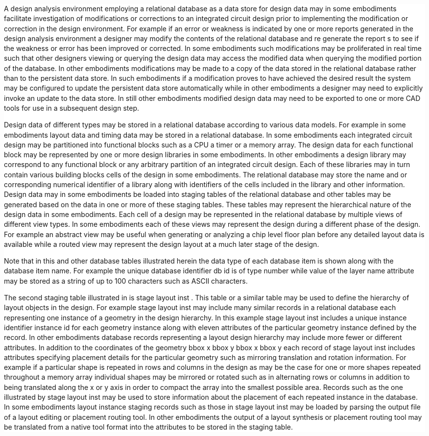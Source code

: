 A design analysis environment employing a relational database as a data store for design data may in some embodiments facilitate investigation of modifications or corrections to an integrated circuit design prior to implementing the modification or correction in the design environment. For example if an error or weakness is indicated by one or more reports generated in the design analysis environment a designer may modify the contents of the relational database and re generate the report s to see if the weakness or error has been improved or corrected. In some embodiments such modifications may be proliferated in real time such that other designers viewing or querying the design data may access the modified data when querying the modified portion of the database. In other embodiments modifications may be made to a copy of the data stored in the relational database rather than to the persistent data store. In such embodiments if a modification proves to have achieved the desired result the system may be configured to update the persistent data store automatically while in other embodiments a designer may need to explicitly invoke an update to the data store. In still other embodiments modified design data may need to be exported to one or more CAD tools for use in a subsequent design step.

Design data of different types may be stored in a relational database according to various data models. For example in some embodiments layout data and timing data may be stored in a relational database. In some embodiments each integrated circuit design may be partitioned into functional blocks such as a CPU a timer or a memory array. The design data for each functional block may be represented by one or more design libraries in some embodiments. In other embodiments a design library may correspond to any functional block or any arbitrary partition of an integrated circuit design. Each of these libraries may in turn contain various building blocks cells of the design in some embodiments. The relational database may store the name and or corresponding numerical identifier of a library along with identifiers of the cells included in the library and other information. Design data may in some embodiments be loaded into staging tables of the relational database and other tables may be generated based on the data in one or more of these staging tables. These tables may represent the hierarchical nature of the design data in some embodiments. Each cell of a design may be represented in the relational database by multiple views of different view types. In some embodiments each of these views may represent the design during a different phase of the design. For example an abstract view may be useful when generating or analyzing a chip level floor plan before any detailed layout data is available while a routed view may represent the design layout at a much later stage of the design.

Note that in this and other database tables illustrated herein the data type of each database item is shown along with the database item name. For example the unique database identifier db id is of type number while value of the layer name attribute may be stored as a string of up to 100 characters such as ASCII characters.

The second staging table illustrated in is stage layout inst . This table or a similar table may be used to define the hierarchy of layout objects in the design. For example stage layout inst may include many similar records in a relational database each representing one instance of a geometry in the design hierarchy. In this example stage layout inst includes a unique instance identifier instance id for each geometry instance along with eleven attributes of the particular geometry instance defined by the record. In other embodiments database records representing a layout design hierarchy may include more fewer or different attributes. In addition to the coordinates of the geometry bbox x bbox y bbox x bbox y each record of stage layout inst includes attributes specifying placement details for the particular geometry such as mirroring translation and rotation information. For example if a particular shape is repeated in rows and columns in the design as may be the case for one or more shapes repeated throughout a memory array individual shapes may be mirrored or rotated such as in alternating rows or columns in addition to being translated along the x or y axis in order to compact the array into the smallest possible area. Records such as the one illustrated by stage layout inst may be used to store information about the placement of each repeated instance in the database. In some embodiments layout instance staging records such as those in stage layout inst may be loaded by parsing the output file of a layout editing or placement routing tool. In other embodiments the output of a layout synthesis or placement routing tool may be translated from a native tool format into the attributes to be stored in the staging table.
